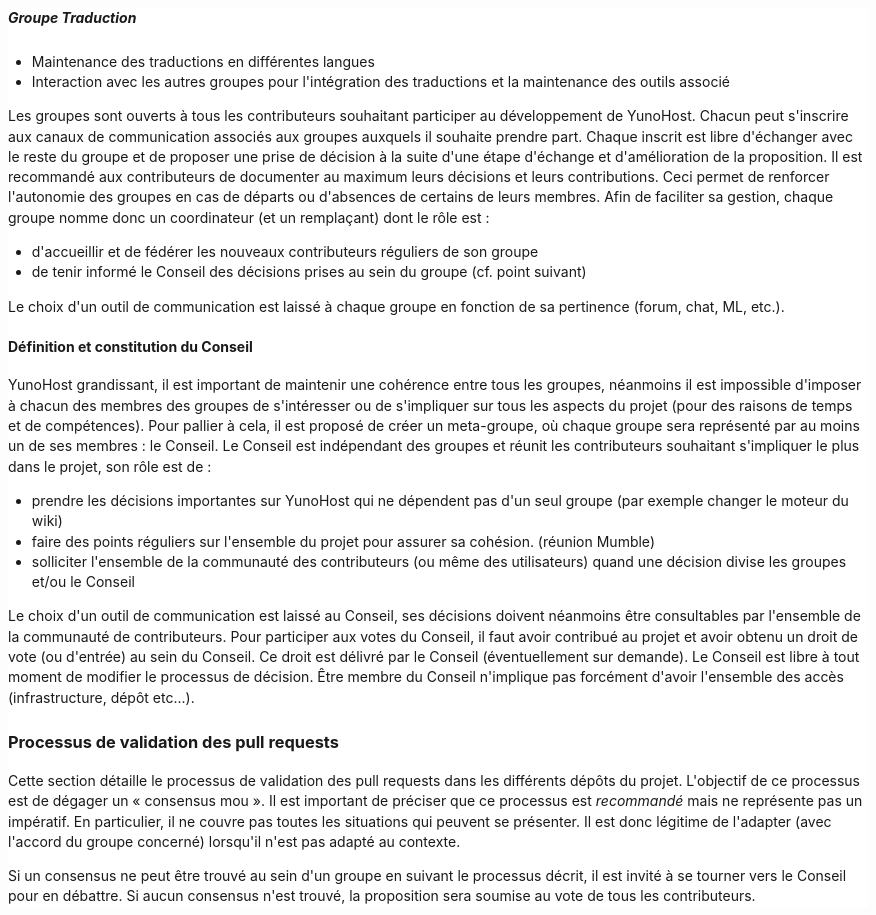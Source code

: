 ##### Groupe Traduction

- Maintenance des traductions en différentes langues
- Interaction avec les autres groupes pour l'intégration des traductions et la maintenance des outils associé


Les groupes sont ouverts à tous les contributeurs souhaitant participer au développement de YunoHost. Chacun peut s'inscrire aux canaux de communication associés aux groupes auxquels il souhaite prendre part. Chaque inscrit est libre d'échanger avec le reste du groupe et de proposer une prise de décision à la suite d'une étape d'échange et d'amélioration de la proposition. Il est recommandé aux contributeurs de documenter au maximum leurs décisions et leurs contributions. Ceci permet de renforcer l'autonomie des groupes en cas de départs ou d'absences de certains de leurs membres.
Afin de faciliter sa gestion, chaque groupe nomme donc un coordinateur (et un remplaçant) dont le rôle est :  

- d'accueillir et de fédérer les nouveaux contributeurs réguliers de son groupe
- de tenir informé le Conseil des décisions prises au sein du groupe (cf. point suivant)

Le choix d'un outil de communication est laissé à chaque groupe en fonction de sa pertinence (forum, chat, ML, etc.).

#### Définition et constitution du Conseil

YunoHost grandissant, il est important de maintenir une cohérence entre tous les groupes, néanmoins il est impossible d'imposer à chacun des membres des groupes de s'intéresser ou de s'impliquer sur tous les aspects du projet (pour des raisons de temps et de compétences). Pour pallier à cela, il est proposé de créer un meta-groupe, où chaque groupe sera représenté par au moins un de ses membres : le Conseil.
Le Conseil est indépendant des groupes et réunit les contributeurs souhaitant s'impliquer le plus dans le projet, son rôle est de :

- prendre les décisions importantes sur YunoHost qui ne dépendent pas d'un seul groupe (par exemple changer le moteur du wiki)
- faire des points réguliers sur l'ensemble du projet pour assurer sa cohésion. (réunion Mumble)
- solliciter l'ensemble de la communauté des contributeurs (ou même des utilisateurs) quand une décision divise les groupes et/ou le Conseil

Le choix d'un outil de communication est laissé au Conseil, ses décisions doivent néanmoins être consultables par l'ensemble de la communauté de contributeurs.
Pour participer aux votes du Conseil, il faut avoir contribué au projet et avoir obtenu un droit de vote (ou d'entrée) au sein du Conseil. Ce droit est délivré par le Conseil (éventuellement sur demande). Le Conseil est libre à tout moment de modifier le processus de décision.
Être membre du Conseil n'implique pas forcément d'avoir l'ensemble des accès (infrastructure, dépôt etc...).

### Processus de validation des pull requests

Cette section détaille le processus de validation des pull requests dans les différents dépôts du projet. L'objectif de ce processus est de dégager un « consensus mou ». Il est important de préciser que ce processus est *recommandé* mais ne représente pas un impératif. En particulier, il ne couvre pas toutes les situations qui peuvent se présenter. Il est donc légitime de l'adapter (avec l'accord du groupe concerné) lorsqu'il n'est pas adapté au contexte.

Si un consensus ne peut être trouvé au sein d'un groupe en suivant le processus décrit, il est invité à se tourner vers le Conseil pour en débattre. Si aucun consensus n'est trouvé, la proposition sera soumise au vote de tous les contributeurs.
